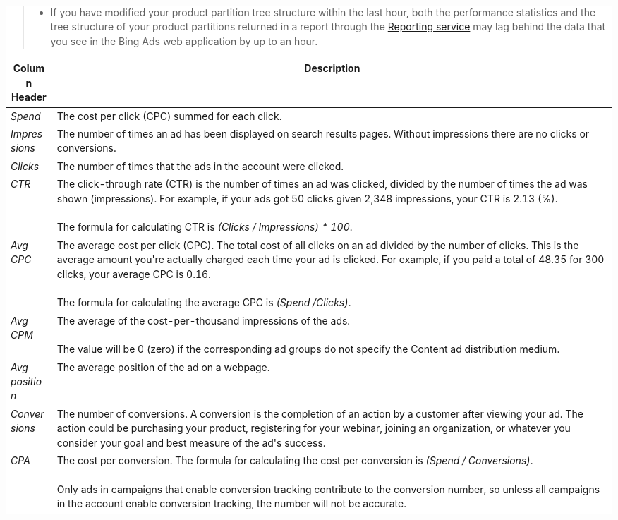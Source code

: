 > -   If you have modified your product partition tree structure within the last hour, both the performance statistics and the tree structure of your product partitions returned in a report through the [Reporting service](~/reporting-service/reporting-service-reference.md) may lag behind the data that you see in the Bing Ads web application by up to an hour.

|Column Header|Description|
|-----------------|---------------|
|*Spend*|The cost per click (CPC) summed for each click.|
|*Impressions*|The number of times an ad has been displayed on search results pages. Without impressions there are no clicks or conversions.|
|*Clicks*|The number of times that the ads in the account were clicked.|
|*CTR*|The click-through rate (CTR) is the number of times an ad was clicked, divided by the number of times the ad was shown (impressions). For example, if your ads got 50 clicks given 2,348 impressions, your CTR is 2.13 (%).<br/><br/>The formula for calculating CTR is *(Clicks / Impressions) * 100*.|
|*Avg CPC*|The average cost per click (CPC). The total cost of all clicks on an ad divided by the number of clicks. This is the average amount you're actually charged each time your ad is clicked. For example, if you paid a total of 48.35 for 300 clicks, your average CPC is 0.16.<br/><br/>The formula for calculating the average CPC is *(Spend /Clicks)*.|
|*Avg CPM*|The average of the cost-per-thousand impressions of the ads.<br/><br/>The value will be 0 (zero) if the corresponding ad groups do not specify the Content ad distribution medium.|
|*Avg position*|The average position of the ad on a webpage.|
|*Conversions*|The number of conversions. A conversion is the completion of an action by a customer after viewing your ad. The action could be purchasing your product, registering for your webinar, joining an organization, or whatever you consider your goal and best measure of the ad's success.|
|*CPA*|The cost per conversion. The formula for calculating the cost per conversion is *(Spend / Conversions)*.<br/><br/>Only ads in campaigns that enable conversion tracking contribute to the conversion number, so unless all campaigns in the account enable conversion tracking, the number will not be accurate.|
